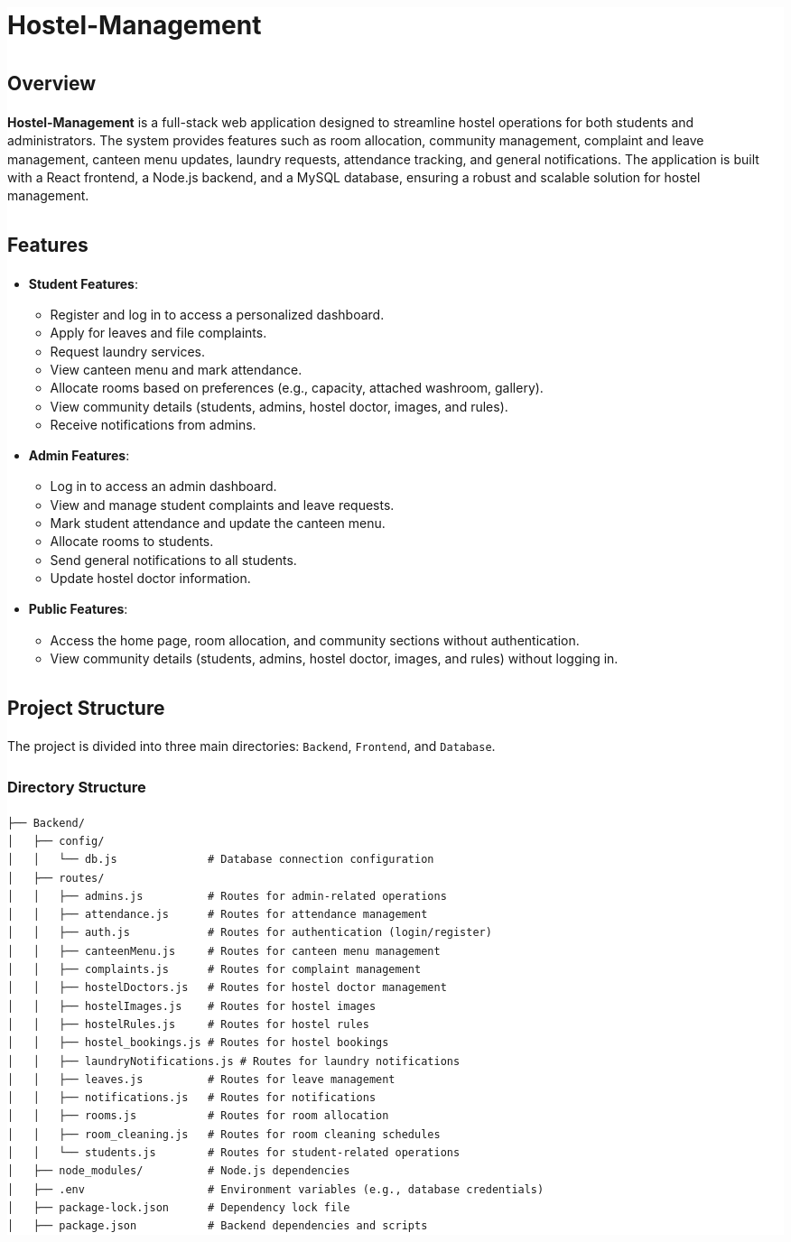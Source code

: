 # Hostel-Management

## Overview

**Hostel-Management** is a full-stack web application designed to streamline hostel operations for both students and administrators. The system provides features such as room allocation, community management, complaint and leave management, canteen menu updates, laundry requests, attendance tracking, and general notifications. The application is built with a React frontend, a Node.js backend, and a MySQL database, ensuring a robust and scalable solution for hostel management.

## Features

- **Student Features**:
  - Register and log in to access a personalized dashboard.
  - Apply for leaves and file complaints.
  - Request laundry services.
  - View canteen menu and mark attendance.
  - Allocate rooms based on preferences (e.g., capacity, attached washroom, gallery).
  - View community details (students, admins, hostel doctor, images, and rules).
  - Receive notifications from admins.

- **Admin Features**:
  - Log in to access an admin dashboard.
  - View and manage student complaints and leave requests.
  - Mark student attendance and update the canteen menu.
  - Allocate rooms to students.
  - Send general notifications to all students.
  - Update hostel doctor information.

- **Public Features**:
  - Access the home page, room allocation, and community sections without authentication.
  - View community details (students, admins, hostel doctor, images, and rules) without logging in.

## Project Structure

The project is divided into three main directories: `Backend`, `Frontend`, and `Database`.

### Directory Structure
```Hostel-Management/
├── Backend/
│   ├── config/
│   │   └── db.js              # Database connection configuration
│   ├── routes/
│   │   ├── admins.js          # Routes for admin-related operations
│   │   ├── attendance.js      # Routes for attendance management
│   │   ├── auth.js            # Routes for authentication (login/register)
│   │   ├── canteenMenu.js     # Routes for canteen menu management
│   │   ├── complaints.js      # Routes for complaint management
│   │   ├── hostelDoctors.js   # Routes for hostel doctor management
│   │   ├── hostelImages.js    # Routes for hostel images
│   │   ├── hostelRules.js     # Routes for hostel rules
│   │   ├── hostel_bookings.js # Routes for hostel bookings
│   │   ├── laundryNotifications.js # Routes for laundry notifications
│   │   ├── leaves.js          # Routes for leave management
│   │   ├── notifications.js   # Routes for notifications
│   │   ├── rooms.js           # Routes for room allocation
│   │   ├── room_cleaning.js   # Routes for room cleaning schedules
│   │   └── students.js        # Routes for student-related operations
│   ├── node_modules/          # Node.js dependencies
│   ├── .env                   # Environment variables (e.g., database credentials)
│   ├── package-lock.json      # Dependency lock file
│   ├── package.json           # Backend dependencies and scripts
```